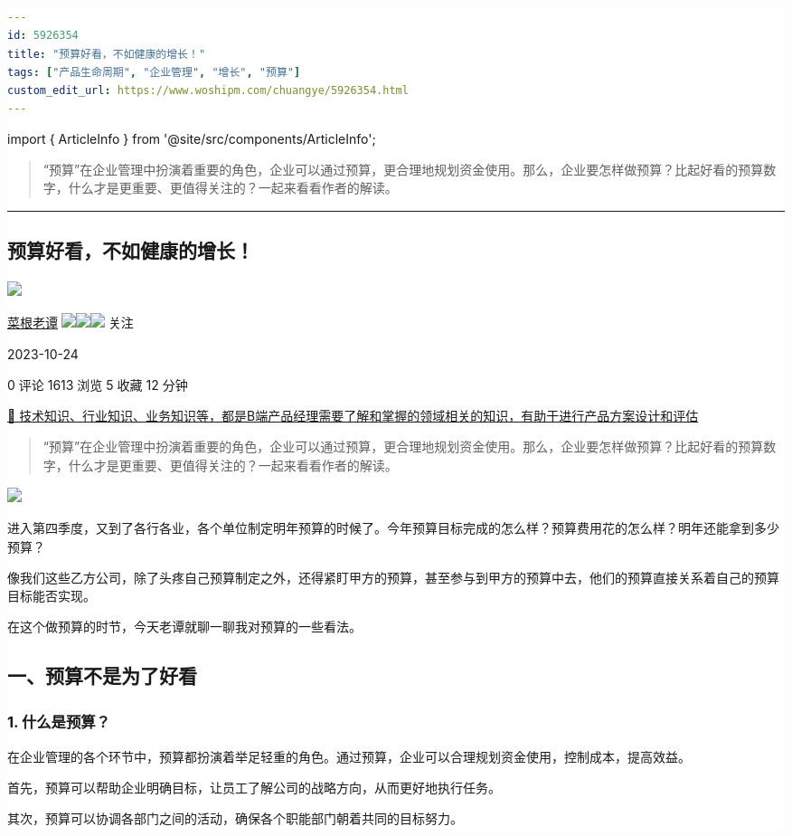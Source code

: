 ```yaml
---
id: 5926354
title: "预算好看，不如健康的增长！"
tags: ["产品生命周期", "企业管理", "增长", "预算"]
custom_edit_url: https://www.woshipm.com/chuangye/5926354.html
---
```

import { ArticleInfo } from '@site/src/components/ArticleInfo';

<ArticleInfo
    author="菜根老谭"
    authorLink="https://www.woshipm.com/u/42674"
    published="2023-10-24"
    views={1613}
    comments={0}
    collects={5}
/>

> “预算”在企业管理中扮演着重要的角色，企业可以通过预算，更合理地规划资金使用。那么，企业要怎样做预算？比起好看的预算数字，什么才是更重要、更值得关注的？一起来看看作者的解读。

---

## 预算好看，不如健康的增长！

[![](https://image.woshipm.com/wp-files/2020/03/TmN6ge3zAhN7GiBI2BDg.png!/both/72x72)](https://www.woshipm.com/u/42674)

[菜根老谭](https://www.woshipm.com/u/42674) ![](https://static.woshipm.com/tag/1121_1@2x.png)![](https://static.woshipm.com/tag/2203_1@2x.png)![](https://static.woshipm.com/tag/2204_1@2x.png) 关注

2023-10-24

0 评论 1613 浏览 5 收藏 12 分钟

[🔗 技术知识、行业知识、业务知识等，都是B端产品经理需要了解和掌握的领域相关的知识，有助于进行产品方案设计和评估](https://ke.qidianla.com/courses/bcpm)

> “预算”在企业管理中扮演着重要的角色，企业可以通过预算，更合理地规划资金使用。那么，企业要怎样做预算？比起好看的预算数字，什么才是更重要、更值得关注的？一起来看看作者的解读。

![](https://image.woshipm.com/2023/04/13/4e48536c-d9ea-11ed-a6e8-00163e0b5ff3.jpg)

进入第四季度，又到了各行各业，各个单位制定明年预算的时候了。今年预算目标完成的怎么样？预算费用花的怎么样？明年还能拿到多少预算？

像我们这些乙方公司，除了头疼自己预算制定之外，还得紧盯甲方的预算，甚至参与到甲方的预算中去，他们的预算直接关系着自己的预算目标能否实现。

在这个做预算的时节，今天老谭就聊一聊我对预算的一些看法。

## 一、预算不是为了好看

### 1\. 什么是预算？

在企业管理的各个环节中，预算都扮演着举足轻重的角色。通过预算，企业可以合理规划资金使用，控制成本，提高效益。

首先，预算可以帮助企业明确目标，让员工了解公司的战略方向，从而更好地执行任务。

其次，预算可以协调各部门之间的活动，确保各个职能部门朝着共同的目标努力。
